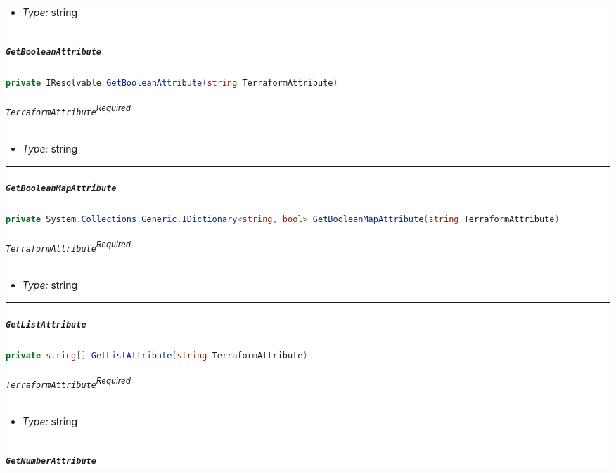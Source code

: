 - *Type:* string

---

##### `GetBooleanAttribute` <a name="GetBooleanAttribute" id="@cdktf/provider-cloudflare.teamsList.TeamsList.getBooleanAttribute"></a>

```csharp
private IResolvable GetBooleanAttribute(string TerraformAttribute)
```

###### `TerraformAttribute`<sup>Required</sup> <a name="TerraformAttribute" id="@cdktf/provider-cloudflare.teamsList.TeamsList.getBooleanAttribute.parameter.terraformAttribute"></a>

- *Type:* string

---

##### `GetBooleanMapAttribute` <a name="GetBooleanMapAttribute" id="@cdktf/provider-cloudflare.teamsList.TeamsList.getBooleanMapAttribute"></a>

```csharp
private System.Collections.Generic.IDictionary<string, bool> GetBooleanMapAttribute(string TerraformAttribute)
```

###### `TerraformAttribute`<sup>Required</sup> <a name="TerraformAttribute" id="@cdktf/provider-cloudflare.teamsList.TeamsList.getBooleanMapAttribute.parameter.terraformAttribute"></a>

- *Type:* string

---

##### `GetListAttribute` <a name="GetListAttribute" id="@cdktf/provider-cloudflare.teamsList.TeamsList.getListAttribute"></a>

```csharp
private string[] GetListAttribute(string TerraformAttribute)
```

###### `TerraformAttribute`<sup>Required</sup> <a name="TerraformAttribute" id="@cdktf/provider-cloudflare.teamsList.TeamsList.getListAttribute.parameter.terraformAttribute"></a>

- *Type:* string

---

##### `GetNumberAttribute` <a name="GetNumberAttribute" id="@cdktf/provider-cloudflare.teamsList.TeamsList.getNumberAttribute"></a>
